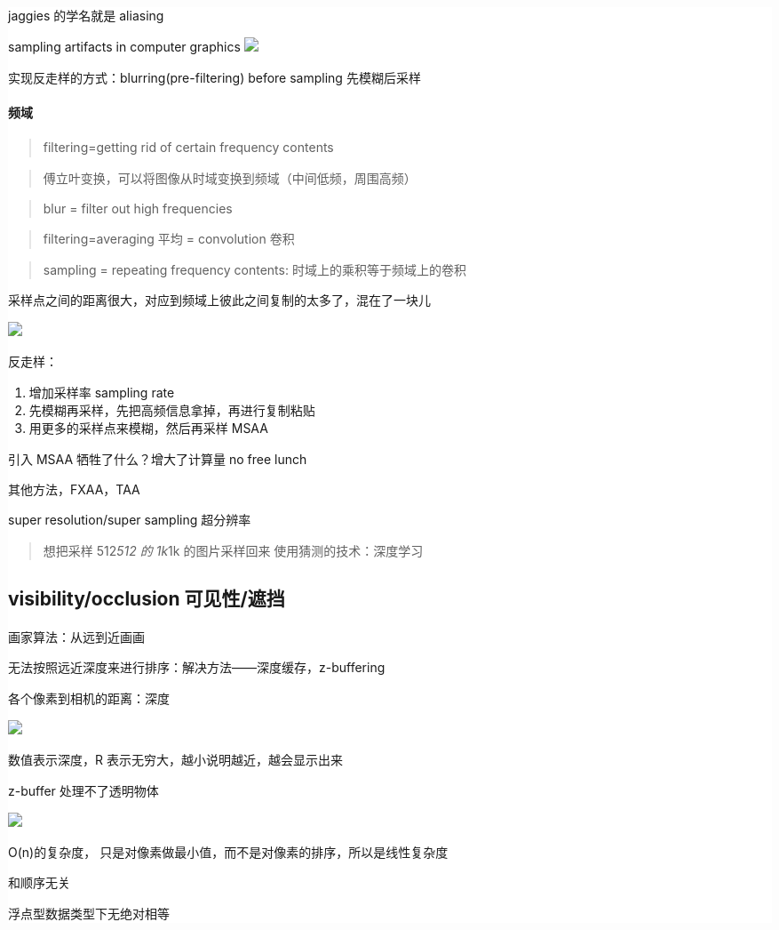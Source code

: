 jaggies 的学名就是 aliasing

sampling artifacts in computer graphics
![](https://s2.loli.net/2023/11/07/SVam9DwMX3cOWEb.png)

实现反走样的方式：blurring(pre-filtering) before sampling 先模糊后采样

#### 频域

> filtering=getting rid of certain frequency contents

> 傅立叶变换，可以将图像从时域变换到频域（中间低频，周围高频）

> blur = filter out high frequencies

> filtering=averaging 平均 = convolution 卷积

> sampling = repeating frequency contents: 时域上的乘积等于频域上的卷积

采样点之间的距离很大，对应到频域上彼此之间复制的太多了，混在了一块儿

![](https://s2.loli.net/2023/11/07/cehLqtXBfmPE1JV.png)

反走样：

1. 增加采样率 sampling rate
2. 先模糊再采样，先把高频信息拿掉，再进行复制粘贴
3. 用更多的采样点来模糊，然后再采样 MSAA

引入 MSAA 牺牲了什么？增大了计算量 no free lunch

其他方法，FXAA，TAA

super resolution/super sampling 超分辨率

> 想把采样 512*512 的 1k*1k 的图片采样回来
> 使用猜测的技术：深度学习

## visibility/occlusion 可见性/遮挡

画家算法：从远到近画画

无法按照远近深度来进行排序：解决方法——深度缓存，z-buffering

各个像素到相机的距离：深度

![](https://s2.loli.net/2023/12/09/f7HMbGUAO5FknTB.png)

数值表示深度，R 表示无穷大，越小说明越近，越会显示出来

z-buffer 处理不了透明物体

![](https://s2.loli.net/2023/12/09/VZcnOWXpCzPKBAM.png)

O(n)的复杂度， 只是对像素做最小值，而不是对像素的排序，所以是线性复杂度

和顺序无关

浮点型数据类型下无绝对相等
